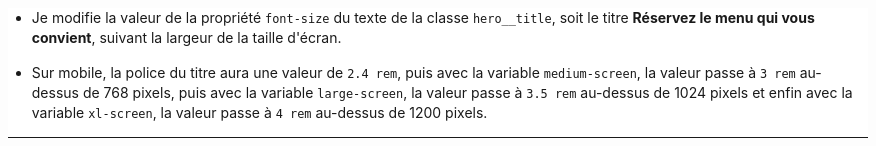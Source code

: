 
* Je modifie la valeur de la propriété `font-size` du texte de la classe `hero__title`, soit le titre **Réservez le menu qui vous convient**, suivant la largeur de la taille d'écran. 

* Sur mobile, la police du titre aura une valeur de `2.4 rem`, puis avec la variable `medium-screen`, la valeur passe à `3 rem` au-dessus de 768 pixels, puis avec la variable `large-screen`, la valeur passe à `3.5 rem` au-dessus de 1024 pixels et enfin avec la variable `xl-screen`, la valeur passe à `4 rem` au-dessus de 1200 pixels.

---
